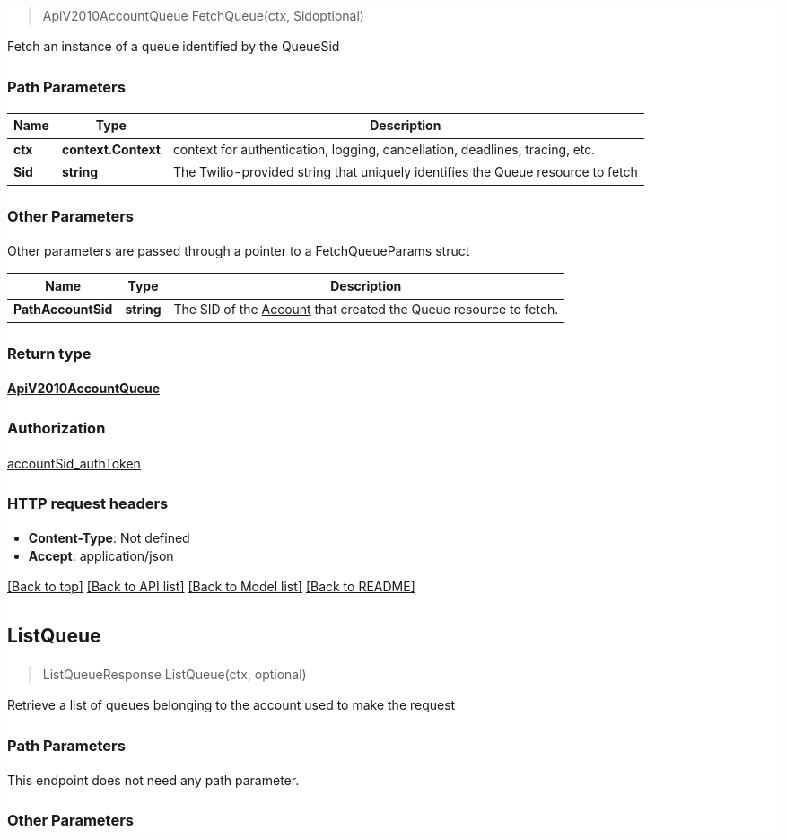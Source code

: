 > ApiV2010AccountQueue FetchQueue(ctx, Sidoptional)



Fetch an instance of a queue identified by the QueueSid

### Path Parameters


Name | Type | Description
------------- | ------------- | -------------
**ctx** | **context.Context** | context for authentication, logging, cancellation, deadlines, tracing, etc.
**Sid** | **string** | The Twilio-provided string that uniquely identifies the Queue resource to fetch

### Other Parameters

Other parameters are passed through a pointer to a FetchQueueParams struct


Name | Type | Description
------------- | ------------- | -------------
**PathAccountSid** | **string** | The SID of the [Account](https://www.twilio.com/docs/iam/api/account) that created the Queue resource to fetch.

### Return type

[**ApiV2010AccountQueue**](ApiV2010AccountQueue.md)

### Authorization

[accountSid_authToken](../README.md#accountSid_authToken)

### HTTP request headers

- **Content-Type**: Not defined
- **Accept**: application/json

[[Back to top]](#) [[Back to API list]](../README.md#documentation-for-api-endpoints)
[[Back to Model list]](../README.md#documentation-for-models)
[[Back to README]](../README.md)


## ListQueue

> ListQueueResponse ListQueue(ctx, optional)



Retrieve a list of queues belonging to the account used to make the request

### Path Parameters

This endpoint does not need any path parameter.

### Other Parameters
